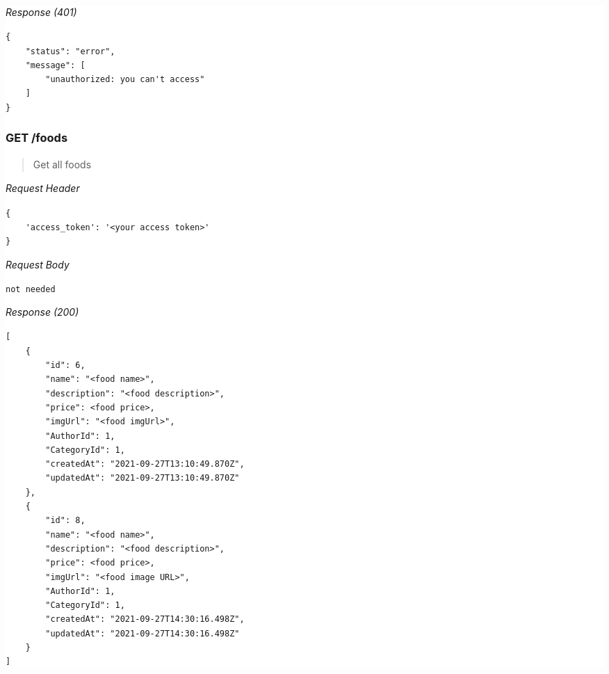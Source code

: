 _Response (401)_
```
{
    "status": "error",
    "message": [
        "unauthorized: you can't access"
    ]
}
```


### GET /foods

> Get all foods

_Request Header_
```
{
    'access_token': '<your access token>'
}
```

_Request Body_
```
not needed
```

_Response (200)_
```
[
    {
        "id": 6,
        "name": "<food name>",
        "description": "<food description>",
        "price": <food price>,
        "imgUrl": "<food imgUrl>",
        "AuthorId": 1,
        "CategoryId": 1,
        "createdAt": "2021-09-27T13:10:49.870Z",
        "updatedAt": "2021-09-27T13:10:49.870Z"
    },
    {
        "id": 8,
        "name": "<food name>",
        "description": "<food description>",
        "price": <food price>,
        "imgUrl": "<food image URL>",
        "AuthorId": 1,
        "CategoryId": 1,
        "createdAt": "2021-09-27T14:30:16.498Z",
        "updatedAt": "2021-09-27T14:30:16.498Z"
    }
]
```
